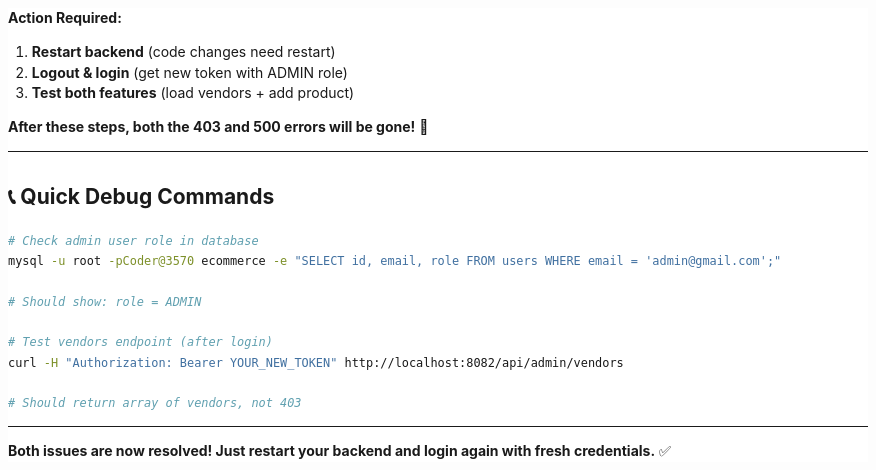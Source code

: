 **Action Required:**
1. **Restart backend** (code changes need restart)
2. **Logout & login** (get new token with ADMIN role)
3. **Test both features** (load vendors + add product)

**After these steps, both the 403 and 500 errors will be gone!** 🚀

---

## 📞 Quick Debug Commands

```bash
# Check admin user role in database
mysql -u root -pCoder@3570 ecommerce -e "SELECT id, email, role FROM users WHERE email = 'admin@gmail.com';"

# Should show: role = ADMIN

# Test vendors endpoint (after login)
curl -H "Authorization: Bearer YOUR_NEW_TOKEN" http://localhost:8082/api/admin/vendors

# Should return array of vendors, not 403
```

---

**Both issues are now resolved! Just restart your backend and login again with fresh credentials.** ✅

